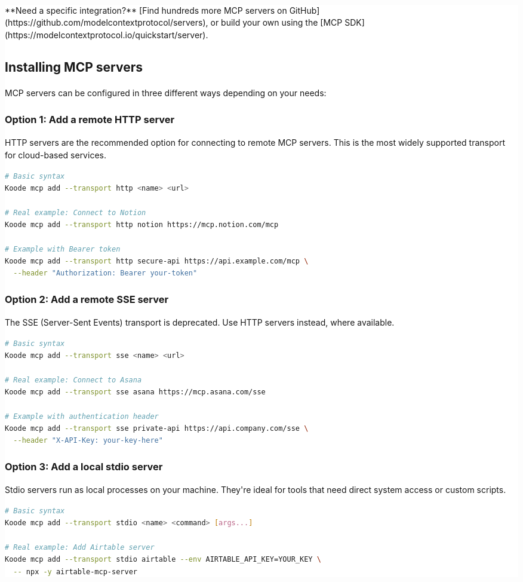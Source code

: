 <MCPServersTable platform="KoodeCode" />

<Note>
  **Need a specific integration?** [Find hundreds more MCP servers on GitHub](https://github.com/modelcontextprotocol/servers), or build your own using the [MCP SDK](https://modelcontextprotocol.io/quickstart/server).
</Note>

## Installing MCP servers

MCP servers can be configured in three different ways depending on your needs:

### Option 1: Add a remote HTTP server

HTTP servers are the recommended option for connecting to remote MCP servers. This is the most widely supported transport for cloud-based services.

```bash theme={null}
# Basic syntax
Koode mcp add --transport http <name> <url>

# Real example: Connect to Notion
Koode mcp add --transport http notion https://mcp.notion.com/mcp

# Example with Bearer token
Koode mcp add --transport http secure-api https://api.example.com/mcp \
  --header "Authorization: Bearer your-token"
```

### Option 2: Add a remote SSE server

<Warning>
  The SSE (Server-Sent Events) transport is deprecated. Use HTTP servers instead, where available.
</Warning>

```bash theme={null}
# Basic syntax
Koode mcp add --transport sse <name> <url>

# Real example: Connect to Asana
Koode mcp add --transport sse asana https://mcp.asana.com/sse

# Example with authentication header
Koode mcp add --transport sse private-api https://api.company.com/sse \
  --header "X-API-Key: your-key-here"
```

### Option 3: Add a local stdio server

Stdio servers run as local processes on your machine. They're ideal for tools that need direct system access or custom scripts.

```bash theme={null}
# Basic syntax
Koode mcp add --transport stdio <name> <command> [args...]

# Real example: Add Airtable server
Koode mcp add --transport stdio airtable --env AIRTABLE_API_KEY=YOUR_KEY \
  -- npx -y airtable-mcp-server
```

